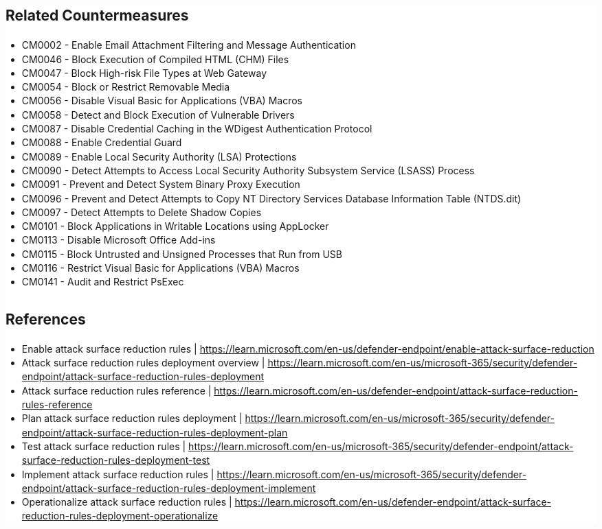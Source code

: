 ## Related Countermeasures

- CM0002 - Enable Email Attachment Filtering and Message Authentication
- CM0046 - Block Execution of Compiled HTML (CHM) Files
- CM0047 - Block High-risk File Types at Web Gateway
- CM0054 - Block or Restrict Removable Media
- CM0056 - Disable Visual Basic for Applications (VBA) Macros
- CM0058 - Detect and Block Execution of Vulnerable Drivers
- CM0087 - Disable Credential Caching in the WDigest Authentication Protocol
- CM0088 - Enable Credential Guard
- CM0089 - Enable Local Security Authority (LSA) Protections
- CM0090 - Detect Attempts to Access Local Security Authority Subsystem Service (LSASS) Process
- CM0091 - Prevent and Detect System Binary Proxy Execution
- CM0096 - Prevent and Detect Attempts to Copy NT Directory Services Database Information Table (NTDS.dit)
- CM0097 - Detect Attempts to Delete Shadow Copies
- CM0101 - Block Applications in Writable Locations using AppLocker
- CM0113 - Disable Microsoft Office Add-ins
- CM0115 - Block Untrusted and Unsigned Processes that Run from USB
- CM0116 - Restrict Visual Basic for Applications (VBA) Macros
- CM0141 - Audit and Restrict PsExec

## References

- Enable attack surface reduction rules | <https://learn.microsoft.com/en-us/defender-endpoint/enable-attack-surface-reduction>
- Attack surface reduction rules deployment overview | <https://learn.microsoft.com/en-us/microsoft-365/security/defender-endpoint/attack-surface-reduction-rules-deployment>
- Attack surface reduction rules reference | <https://learn.microsoft.com/en-us/defender-endpoint/attack-surface-reduction-rules-reference>
- Plan attack surface reduction rules deployment | <https://learn.microsoft.com/en-us/microsoft-365/security/defender-endpoint/attack-surface-reduction-rules-deployment-plan>
- Test attack surface reduction rules | <https://learn.microsoft.com/en-us/microsoft-365/security/defender-endpoint/attack-surface-reduction-rules-deployment-test>
- Implement attack surface reduction rules | <https://learn.microsoft.com/en-us/microsoft-365/security/defender-endpoint/attack-surface-reduction-rules-deployment-implement>
- Operationalize attack surface reduction rules | <https://learn.microsoft.com/en-us/defender-endpoint/attack-surface-reduction-rules-deployment-operationalize>
